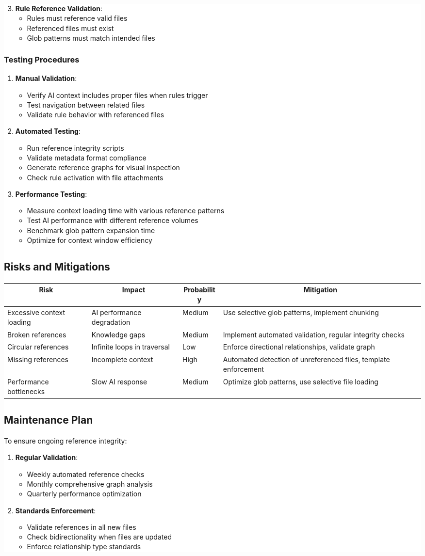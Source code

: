 3. **Rule Reference Validation**:
   - Rules must reference valid files
   - Referenced files must exist
   - Glob patterns must match intended files

### Testing Procedures

1. **Manual Validation**:

   - Verify AI context includes proper files when rules trigger
   - Test navigation between related files
   - Validate rule behavior with referenced files

2. **Automated Testing**:

   - Run reference integrity scripts
   - Validate metadata format compliance
   - Generate reference graphs for visual inspection
   - Check rule activation with file attachments

3. **Performance Testing**:
   - Measure context loading time with various reference patterns
   - Test AI performance with different reference volumes
   - Benchmark glob pattern expansion time
   - Optimize for context window efficiency

## Risks and Mitigations

| Risk                      | Impact                      | Probability | Mitigation                                                      |
| ------------------------- | --------------------------- | ----------- | --------------------------------------------------------------- |
| Excessive context loading | AI performance degradation  | Medium      | Use selective glob patterns, implement chunking                 |
| Broken references         | Knowledge gaps              | Medium      | Implement automated validation, regular integrity checks        |
| Circular references       | Infinite loops in traversal | Low         | Enforce directional relationships, validate graph               |
| Missing references        | Incomplete context          | High        | Automated detection of unreferenced files, template enforcement |
| Performance bottlenecks   | Slow AI response            | Medium      | Optimize glob patterns, use selective file loading              |

## Maintenance Plan

To ensure ongoing reference integrity:

1. **Regular Validation**:

   - Weekly automated reference checks
   - Monthly comprehensive graph analysis
   - Quarterly performance optimization

2. **Standards Enforcement**:

   - Validate references in all new files
   - Check bidirectionality when files are updated
   - Enforce relationship type standards
